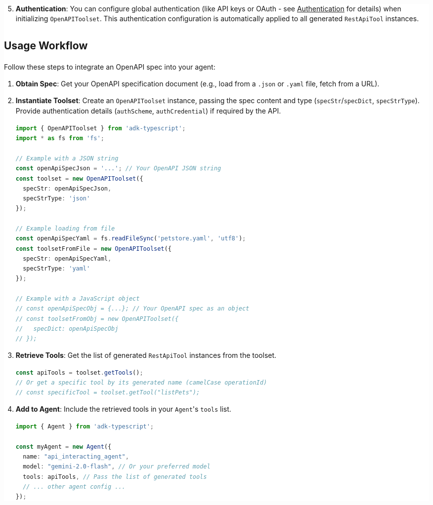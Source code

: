 5. **Authentication**: You can configure global authentication (like API keys or OAuth - see [Authentication](../tools/authentication.md) for details) when initializing `OpenAPIToolset`. This authentication configuration is automatically applied to all generated `RestApiTool` instances.

## Usage Workflow

Follow these steps to integrate an OpenAPI spec into your agent:

1. **Obtain Spec**: Get your OpenAPI specification document (e.g., load from a `.json` or `.yaml` file, fetch from a URL).
2. **Instantiate Toolset**: Create an `OpenAPIToolset` instance, passing the spec content and type (`specStr`/`specDict`, `specStrType`). Provide authentication details (`authScheme`, `authCredential`) if required by the API.

    ```typescript
    import { OpenAPIToolset } from 'adk-typescript';
    import * as fs from 'fs';

    // Example with a JSON string
    const openApiSpecJson = '...'; // Your OpenAPI JSON string
    const toolset = new OpenAPIToolset({
      specStr: openApiSpecJson, 
      specStrType: 'json'
    });

    // Example loading from file
    const openApiSpecYaml = fs.readFileSync('petstore.yaml', 'utf8');
    const toolsetFromFile = new OpenAPIToolset({
      specStr: openApiSpecYaml,
      specStrType: 'yaml'
    });

    // Example with a JavaScript object
    // const openApiSpecObj = {...}; // Your OpenAPI spec as an object
    // const toolsetFromObj = new OpenAPIToolset({
    //   specDict: openApiSpecObj
    // });
    ```

3. **Retrieve Tools**: Get the list of generated `RestApiTool` instances from the toolset.

    ```typescript
    const apiTools = toolset.getTools();
    // Or get a specific tool by its generated name (camelCase operationId)
    // const specificTool = toolset.getTool("listPets");
    ```

4. **Add to Agent**: Include the retrieved tools in your `Agent`'s `tools` list.

    ```typescript
    import { Agent } from 'adk-typescript';

    const myAgent = new Agent({
      name: "api_interacting_agent",
      model: "gemini-2.0-flash", // Or your preferred model
      tools: apiTools, // Pass the list of generated tools
      // ... other agent config ...
    });
    ```
